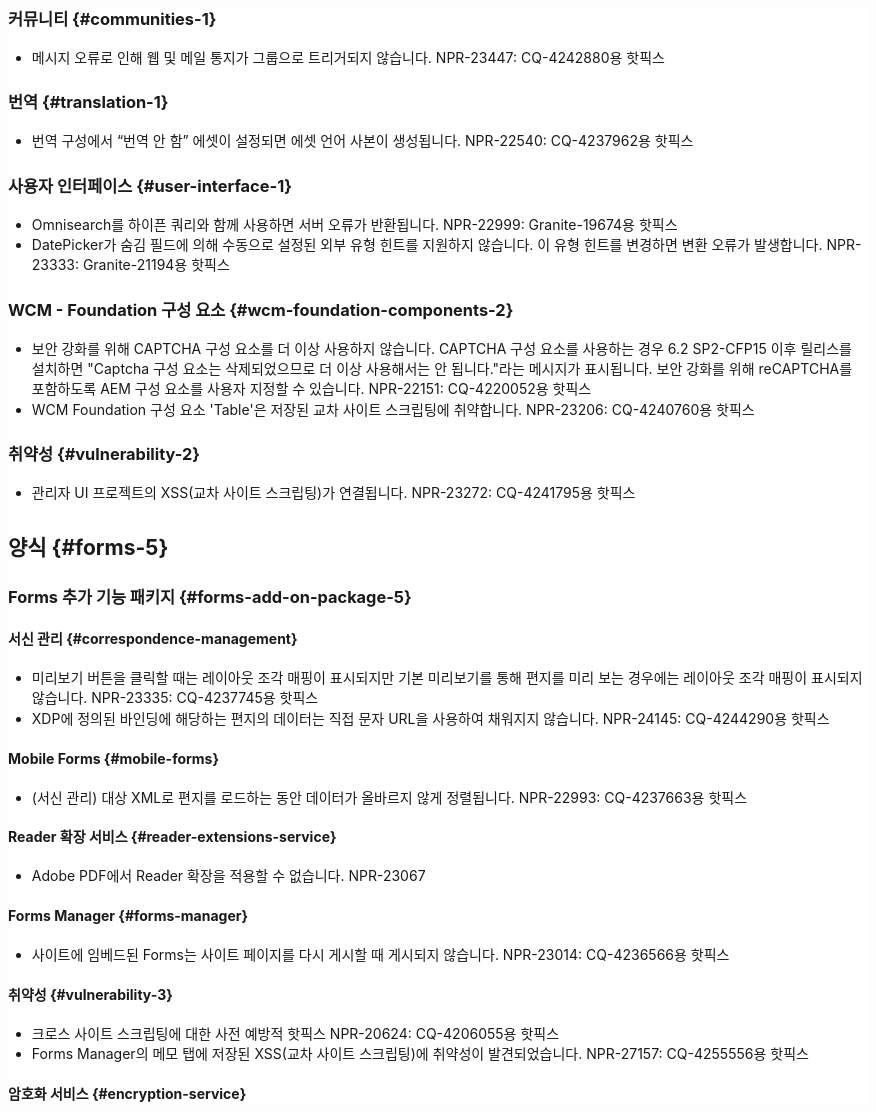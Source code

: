 ### 커뮤니티 {#communities-1}

* 메시지 오류로 인해 웹 및 메일 통지가 그룹으로 트리거되지 않습니다. NPR-23447: CQ-4242880용 핫픽스

### 번역 {#translation-1}

* 번역 구성에서 “번역 안 함” 에셋이 설정되면 에셋 언어 사본이 생성됩니다. NPR-22540: CQ-4237962용 핫픽스

### 사용자 인터페이스 {#user-interface-1}

* Omnisearch를 하이픈 쿼리와 함께 사용하면 서버 오류가 반환됩니다. NPR-22999: Granite-19674용 핫픽스
* DatePicker가 숨김 필드에 의해 수동으로 설정된 외부 유형 힌트를 지원하지 않습니다. 이 유형 힌트를 변경하면 변환 오류가 발생합니다. NPR-23333: Granite-21194용 핫픽스

### WCM - Foundation 구성 요소 {#wcm-foundation-components-2}

* 보안 강화를 위해 CAPTCHA 구성 요소를 더 이상 사용하지 않습니다. CAPTCHA 구성 요소를 사용하는 경우 6.2 SP2-CFP15 이후 릴리스를 설치하면 &quot;Captcha 구성 요소는 삭제되었으므로 더 이상 사용해서는 안 됩니다.&quot;라는 메시지가 표시됩니다. 보안 강화를 위해 reCAPTCHA를 포함하도록 AEM 구성 요소를 사용자 지정할 수 있습니다. NPR-22151: CQ-4220052용 핫픽스
* WCM Foundation 구성 요소 &#39;Table&#39;은 저장된 교차 사이트 스크립팅에 취약합니다. NPR-23206: CQ-4240760용 핫픽스

### 취약성 {#vulnerability-2}

* 관리자 UI 프로젝트의 XSS(교차 사이트 스크립팅)가 연결됩니다. NPR-23272: CQ-4241795용 핫픽스

## 양식 {#forms-5}

### Forms 추가 기능 패키지 {#forms-add-on-package-5}

#### 서신 관리 {#correspondence-management}

* 미리보기 버튼을 클릭할 때는 레이아웃 조각 매핑이 표시되지만 기본 미리보기를 통해 편지를 미리 보는 경우에는 레이아웃 조각 매핑이 표시되지 않습니다. NPR-23335: CQ-4237745용 핫픽스
* XDP에 정의된 바인딩에 해당하는 편지의 데이터는 직접 문자 URL을 사용하여 채워지지 않습니다. NPR-24145: CQ-4244290용 핫픽스

#### Mobile Forms {#mobile-forms}

* (서신 관리) 대상 XML로 편지를 로드하는 동안 데이터가 올바르지 않게 정렬됩니다. NPR-22993: CQ-4237663용 핫픽스

#### Reader 확장 서비스 {#reader-extensions-service}

* Adobe PDF에서 Reader 확장을 적용할 수 없습니다. NPR-23067

#### Forms Manager {#forms-manager}

* 사이트에 임베드된 Forms는 사이트 페이지를 다시 게시할 때 게시되지 않습니다. NPR-23014: CQ-4236566용 핫픽스

#### 취약성 {#vulnerability-3}

* 크로스 사이트 스크립팅에 대한 사전 예방적 핫픽스 NPR-20624: CQ-4206055용 핫픽스
* Forms Manager의 메모 탭에 저장된 XSS(교차 사이트 스크립팅)에 취약성이 발견되었습니다. NPR-27157: CQ-4255556용 핫픽스

#### 암호화 서비스 {#encryption-service}
